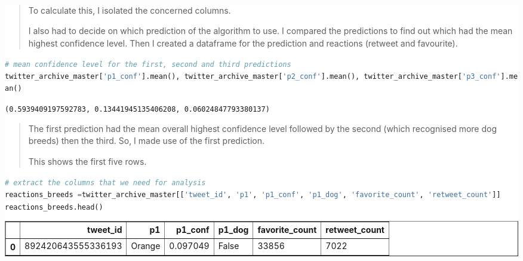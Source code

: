 > To calculate this, I isolated the concerned columns. 
>
> I also had to decide on which prediction of the algorithm to use. I compared the predictions to find out which had the mean highest confidence level. Then I created a dataframe for the prediction and reactions (retweet and favourite).


```python
# mean confidence level for the first, second and third predictions
twitter_archive_master['p1_conf'].mean(), twitter_archive_master['p2_conf'].mean(), twitter_archive_master['p3_conf'].mean()
```




    (0.5939409197592783, 0.13441945135406208, 0.06024847793380137)



> The first prediction had the mean overall highest confidence level followed by the second (which recognised more dog breeds) then the third. So, I made use of the first prediction.
>
> This shows the first five rows.


```python
# extract the columns that we need for analysis
reactions_breeds =twitter_archive_master[['tweet_id', 'p1', 'p1_conf', 'p1_dog', 'favorite_count', 'retweet_count']]
reactions_breeds.head()
```




<div>
<style scoped>
    .dataframe tbody tr th:only-of-type {
        vertical-align: middle;
    }

    .dataframe tbody tr th {
        vertical-align: top;
    }

    .dataframe thead th {
        text-align: right;
    }
</style>
<table border="1" class="dataframe">
  <thead>
    <tr style="text-align: right;">
      <th></th>
      <th>tweet_id</th>
      <th>p1</th>
      <th>p1_conf</th>
      <th>p1_dog</th>
      <th>favorite_count</th>
      <th>retweet_count</th>
    </tr>
  </thead>
  <tbody>
    <tr>
      <th>0</th>
      <td>892420643555336193</td>
      <td>Orange</td>
      <td>0.097049</td>
      <td>False</td>
      <td>33856</td>
      <td>7022</td>
    </tr>